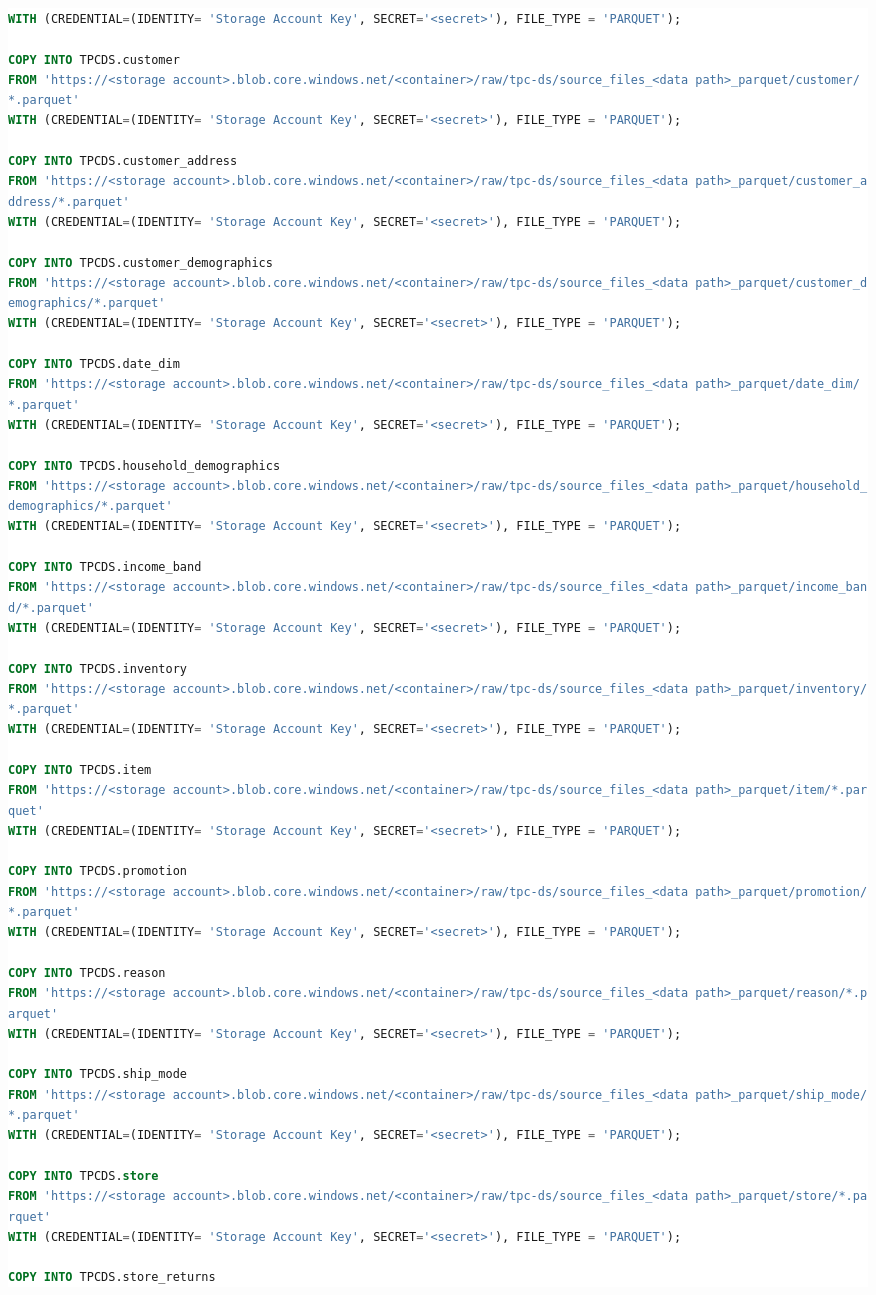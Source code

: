 ```SQL
WITH (CREDENTIAL=(IDENTITY= 'Storage Account Key', SECRET='<secret>'), FILE_TYPE = 'PARQUET');

COPY INTO TPCDS.customer
FROM 'https://<storage account>.blob.core.windows.net/<container>/raw/tpc-ds/source_files_<data path>_parquet/customer/*.parquet'
WITH (CREDENTIAL=(IDENTITY= 'Storage Account Key', SECRET='<secret>'), FILE_TYPE = 'PARQUET');

COPY INTO TPCDS.customer_address
FROM 'https://<storage account>.blob.core.windows.net/<container>/raw/tpc-ds/source_files_<data path>_parquet/customer_address/*.parquet'
WITH (CREDENTIAL=(IDENTITY= 'Storage Account Key', SECRET='<secret>'), FILE_TYPE = 'PARQUET');

COPY INTO TPCDS.customer_demographics
FROM 'https://<storage account>.blob.core.windows.net/<container>/raw/tpc-ds/source_files_<data path>_parquet/customer_demographics/*.parquet'
WITH (CREDENTIAL=(IDENTITY= 'Storage Account Key', SECRET='<secret>'), FILE_TYPE = 'PARQUET');

COPY INTO TPCDS.date_dim
FROM 'https://<storage account>.blob.core.windows.net/<container>/raw/tpc-ds/source_files_<data path>_parquet/date_dim/*.parquet'
WITH (CREDENTIAL=(IDENTITY= 'Storage Account Key', SECRET='<secret>'), FILE_TYPE = 'PARQUET');

COPY INTO TPCDS.household_demographics
FROM 'https://<storage account>.blob.core.windows.net/<container>/raw/tpc-ds/source_files_<data path>_parquet/household_demographics/*.parquet'
WITH (CREDENTIAL=(IDENTITY= 'Storage Account Key', SECRET='<secret>'), FILE_TYPE = 'PARQUET');

COPY INTO TPCDS.income_band
FROM 'https://<storage account>.blob.core.windows.net/<container>/raw/tpc-ds/source_files_<data path>_parquet/income_band/*.parquet'
WITH (CREDENTIAL=(IDENTITY= 'Storage Account Key', SECRET='<secret>'), FILE_TYPE = 'PARQUET');

COPY INTO TPCDS.inventory
FROM 'https://<storage account>.blob.core.windows.net/<container>/raw/tpc-ds/source_files_<data path>_parquet/inventory/*.parquet'
WITH (CREDENTIAL=(IDENTITY= 'Storage Account Key', SECRET='<secret>'), FILE_TYPE = 'PARQUET');

COPY INTO TPCDS.item
FROM 'https://<storage account>.blob.core.windows.net/<container>/raw/tpc-ds/source_files_<data path>_parquet/item/*.parquet'
WITH (CREDENTIAL=(IDENTITY= 'Storage Account Key', SECRET='<secret>'), FILE_TYPE = 'PARQUET');

COPY INTO TPCDS.promotion
FROM 'https://<storage account>.blob.core.windows.net/<container>/raw/tpc-ds/source_files_<data path>_parquet/promotion/*.parquet'
WITH (CREDENTIAL=(IDENTITY= 'Storage Account Key', SECRET='<secret>'), FILE_TYPE = 'PARQUET');

COPY INTO TPCDS.reason
FROM 'https://<storage account>.blob.core.windows.net/<container>/raw/tpc-ds/source_files_<data path>_parquet/reason/*.parquet'
WITH (CREDENTIAL=(IDENTITY= 'Storage Account Key', SECRET='<secret>'), FILE_TYPE = 'PARQUET');

COPY INTO TPCDS.ship_mode
FROM 'https://<storage account>.blob.core.windows.net/<container>/raw/tpc-ds/source_files_<data path>_parquet/ship_mode/*.parquet'
WITH (CREDENTIAL=(IDENTITY= 'Storage Account Key', SECRET='<secret>'), FILE_TYPE = 'PARQUET');

COPY INTO TPCDS.store
FROM 'https://<storage account>.blob.core.windows.net/<container>/raw/tpc-ds/source_files_<data path>_parquet/store/*.parquet'
WITH (CREDENTIAL=(IDENTITY= 'Storage Account Key', SECRET='<secret>'), FILE_TYPE = 'PARQUET');

COPY INTO TPCDS.store_returns
```